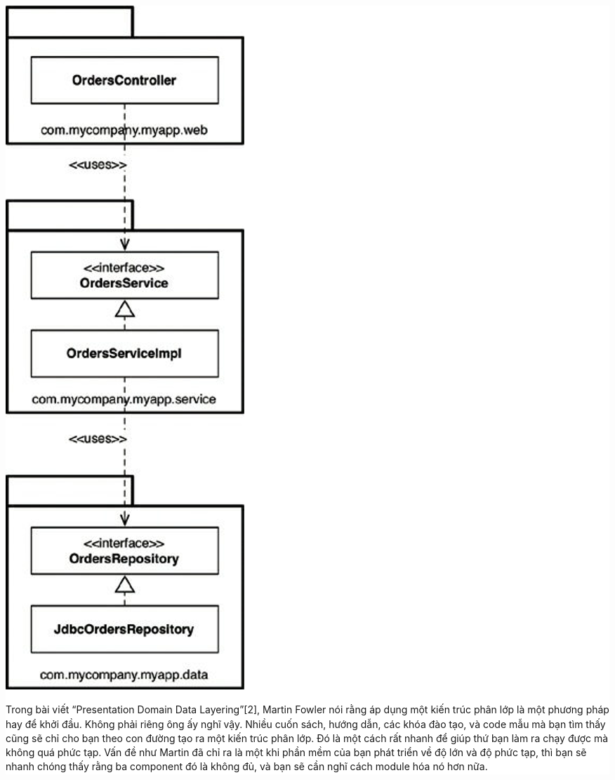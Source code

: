 ![Package by layer](./imgs/image-70.png)

Trong bài viết “Presentation Domain Data Layering”[2], Martin Fowler nói rằng áp dụng một kiến trúc phân lớp là một phương pháp hay để khởi đầu. Không phải riêng ông ấy nghĩ vậy. Nhiều cuốn sách, hướng dẫn, các khóa đào tạo, và code mẫu mà bạn tìm thấy cũng sẽ chỉ cho bạn theo con đường tạo ra một kiến trúc phân lớp. Đó là một cách rất nhanh để giúp thứ bạn làm ra chạy được mà không quá phức tạp. Vấn đề như Martin đã chỉ ra là một khi phần mềm của bạn phát triển về độ lớn và độ phức tạp, thì bạn sẽ nhanh chóng thấy rằng ba component đó là không đủ, và bạn sẽ cần nghĩ cách module hóa nó hơn nữa.

